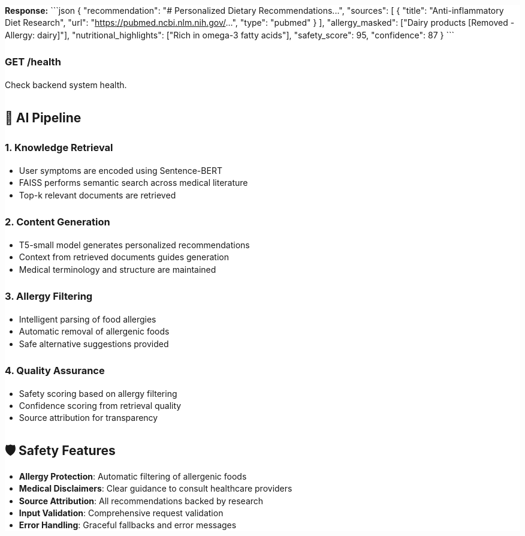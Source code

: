 **Response:**
\`\`\`json
{
  "recommendation": "# Personalized Dietary Recommendations...",
  "sources": [
    {
      "title": "Anti-inflammatory Diet Research",
      "url": "https://pubmed.ncbi.nlm.nih.gov/...",
      "type": "pubmed"
    }
  ],
  "allergy_masked": ["Dairy products [Removed - Allergy: dairy]"],
  "nutritional_highlights": ["Rich in omega-3 fatty acids"],
  "safety_score": 95,
  "confidence": 87
}
\`\`\`

### GET /health
Check backend system health.

## 🧠 AI Pipeline

### 1. Knowledge Retrieval
- User symptoms are encoded using Sentence-BERT
- FAISS performs semantic search across medical literature
- Top-k relevant documents are retrieved

### 2. Content Generation
- T5-small model generates personalized recommendations
- Context from retrieved documents guides generation
- Medical terminology and structure are maintained

### 3. Allergy Filtering
- Intelligent parsing of food allergies
- Automatic removal of allergenic foods
- Safe alternative suggestions provided

### 4. Quality Assurance
- Safety scoring based on allergy filtering
- Confidence scoring from retrieval quality
- Source attribution for transparency

## 🛡️ Safety Features

- **Allergy Protection**: Automatic filtering of allergenic foods
- **Medical Disclaimers**: Clear guidance to consult healthcare providers
- **Source Attribution**: All recommendations backed by research
- **Input Validation**: Comprehensive request validation
- **Error Handling**: Graceful fallbacks and error messages
